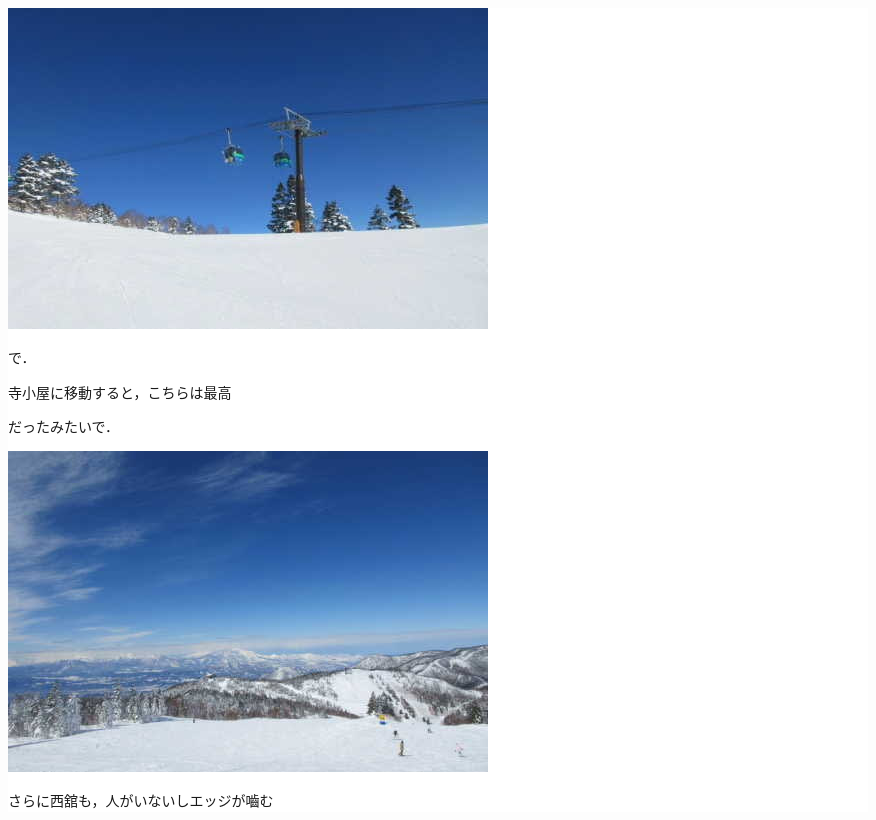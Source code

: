 ![d4f648e30e53d16a6f5fbf4b86ffaa05.jpg](images/d4f648e30e53d16a6f5fbf4b86ffaa05.jpg)




で．


寺小屋に移動すると，こちらは最高


だったみたいで．




![3caac942b6681038e40f0bd18c74c78f.jpg](images/3caac942b6681038e40f0bd18c74c78f.jpg)







さらに西舘も，人がいないしエッジが嚙む

